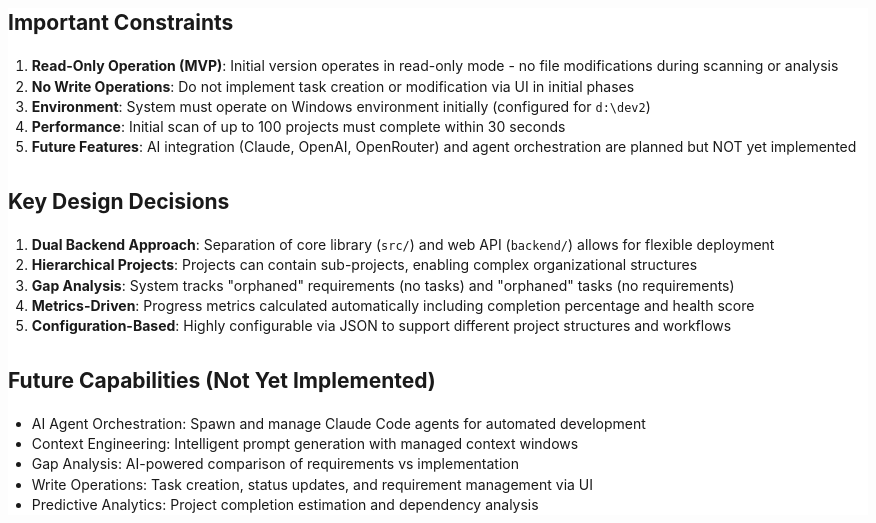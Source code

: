 ## Important Constraints

1. **Read-Only Operation (MVP)**: Initial version operates in read-only mode - no file modifications during scanning or analysis
2. **No Write Operations**: Do not implement task creation or modification via UI in initial phases
3. **Environment**: System must operate on Windows environment initially (configured for `d:\dev2`)
4. **Performance**: Initial scan of up to 100 projects must complete within 30 seconds
5. **Future Features**: AI integration (Claude, OpenAI, OpenRouter) and agent orchestration are planned but NOT yet implemented

## Key Design Decisions

1. **Dual Backend Approach**: Separation of core library (`src/`) and web API (`backend/`) allows for flexible deployment
2. **Hierarchical Projects**: Projects can contain sub-projects, enabling complex organizational structures
3. **Gap Analysis**: System tracks "orphaned" requirements (no tasks) and "orphaned" tasks (no requirements)
4. **Metrics-Driven**: Progress metrics calculated automatically including completion percentage and health score
5. **Configuration-Based**: Highly configurable via JSON to support different project structures and workflows

## Future Capabilities (Not Yet Implemented)

- AI Agent Orchestration: Spawn and manage Claude Code agents for automated development
- Context Engineering: Intelligent prompt generation with managed context windows
- Gap Analysis: AI-powered comparison of requirements vs implementation
- Write Operations: Task creation, status updates, and requirement management via UI
- Predictive Analytics: Project completion estimation and dependency analysis
